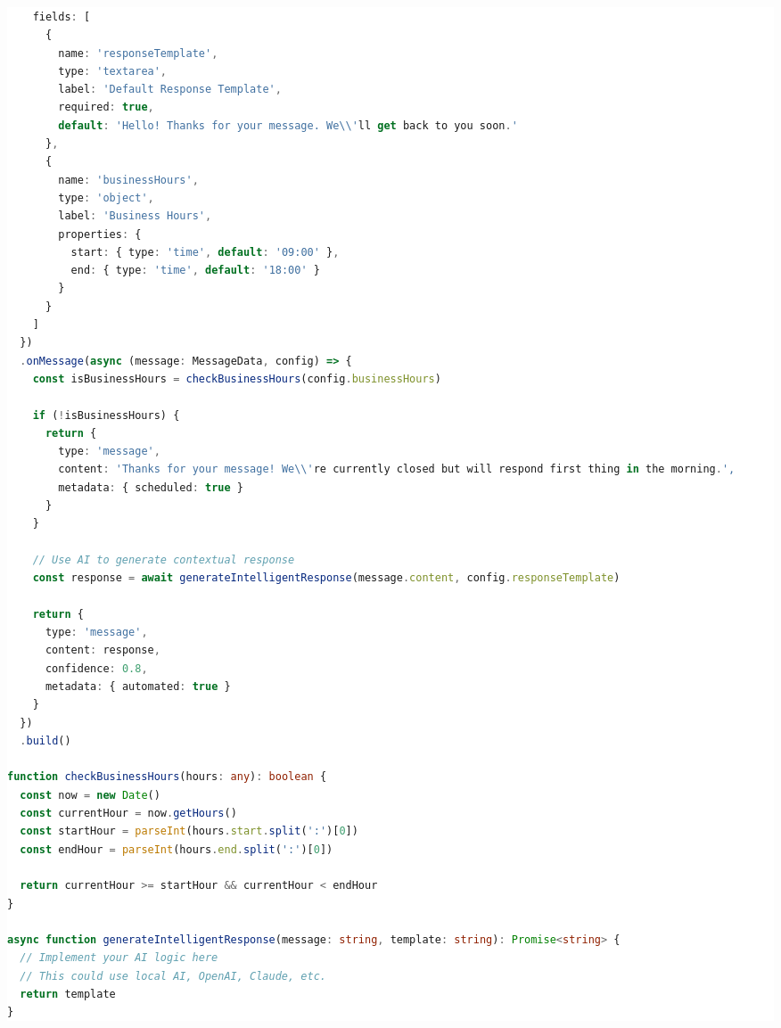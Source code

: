 ```typescript
    fields: [
      {
        name: 'responseTemplate',
        type: 'textarea',
        label: 'Default Response Template',
        required: true,
        default: 'Hello! Thanks for your message. We\\'ll get back to you soon.'
      },
      {
        name: 'businessHours',
        type: 'object',
        label: 'Business Hours',
        properties: {
          start: { type: 'time', default: '09:00' },
          end: { type: 'time', default: '18:00' }
        }
      }
    ]
  })
  .onMessage(async (message: MessageData, config) => {
    const isBusinessHours = checkBusinessHours(config.businessHours)
    
    if (!isBusinessHours) {
      return {
        type: 'message',
        content: 'Thanks for your message! We\\'re currently closed but will respond first thing in the morning.',
        metadata: { scheduled: true }
      }
    }
    
    // Use AI to generate contextual response
    const response = await generateIntelligentResponse(message.content, config.responseTemplate)
    
    return {
      type: 'message',
      content: response,
      confidence: 0.8,
      metadata: { automated: true }
    }
  })
  .build()

function checkBusinessHours(hours: any): boolean {
  const now = new Date()
  const currentHour = now.getHours()
  const startHour = parseInt(hours.start.split(':')[0])
  const endHour = parseInt(hours.end.split(':')[0])
  
  return currentHour >= startHour && currentHour < endHour
}

async function generateIntelligentResponse(message: string, template: string): Promise<string> {
  // Implement your AI logic here
  // This could use local AI, OpenAI, Claude, etc.
  return template
}
```
